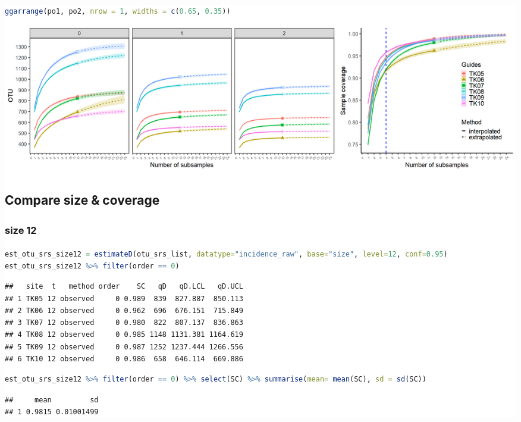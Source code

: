 ``` r
ggarrange(po1, po2, nrow = 1, widths = c(0.65, 0.35))
```

![](otus300_gfm_files/figure-gfm/unnamed-chunk-15-1.png)

## Compare size & coverage

### size 12

``` r
est_otu_srs_size12 = estimateD(otu_srs_list, datatype="incidence_raw", base="size", level=12, conf=0.95)
est_otu_srs_size12 %>% filter(order == 0)
```

    ##   site  t   method order    SC   qD   qD.LCL   qD.UCL
    ## 1 TK05 12 observed     0 0.989  839  827.887  850.113
    ## 2 TK06 12 observed     0 0.962  696  676.151  715.849
    ## 3 TK07 12 observed     0 0.980  822  807.137  836.863
    ## 4 TK08 12 observed     0 0.985 1148 1131.381 1164.619
    ## 5 TK09 12 observed     0 0.987 1252 1237.444 1266.556
    ## 6 TK10 12 observed     0 0.986  658  646.114  669.886

``` r
est_otu_srs_size12 %>% filter(order == 0) %>% select(SC) %>% summarise(mean= mean(SC), sd = sd(SC))
```

    ##     mean         sd
    ## 1 0.9815 0.01001499
